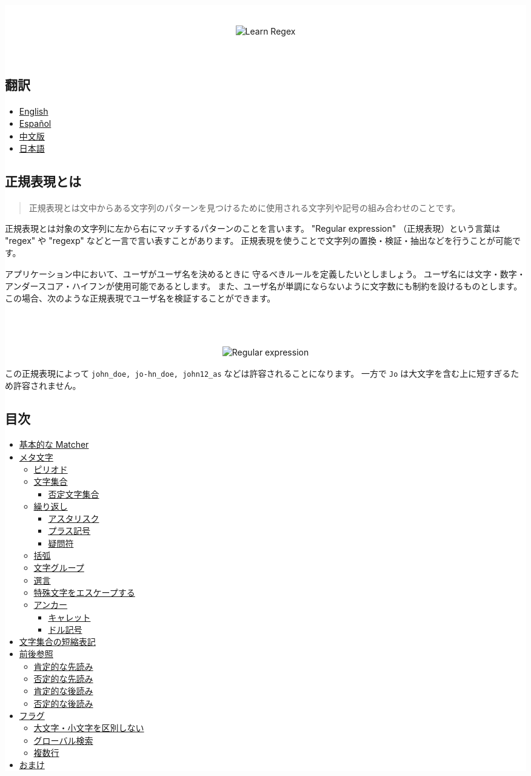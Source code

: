 <br/>
<p align="center">
<img src="https://i.imgur.com/bYwl7Vf.png" alt="Learn Regex">
</p><br/>

## 翻訳

* [English](README.md)
* [Español](README-es.md) 
* [中文版](README-cn.md)
* [日本語](README-ja.md)

## 正規表現とは

> 正規表現とは文中からある文字列のパターンを見つけるために使用される文字列や記号の組み合わせのことです。

正規表現とは対象の文字列に左から右にマッチするパターンのことを言います。
"Regular expression" （正規表現）という言葉は "regex" や "regexp" などと一言で言い表すことがあります。
正規表現を使うことで文字列の置換・検証・抽出などを行うことが可能です。

アプリケーション中において、ユーザがユーザ名を決めるときに
守るべきルールを定義したいとしましょう。
ユーザ名には文字・数字・アンダースコア・ハイフンが使用可能であるとします。
また、ユーザ名が単調にならないように文字数にも制約を設けるものとします。
この場合、次のような正規表現でユーザ名を検証することができます。

<br/><br/>
<p align="center">
<img src="https://i.imgur.com/ekFpQUg.png" alt="Regular expression">
</p>

この正規表現によって `john_doe, jo-hn_doe, john12_as` などは許容されることになります。
一方で `Jo` は大文字を含む上に短すぎるため許容されません。

## 目次

- [基本的な Matcher](#1-基本的な-matcher)
- [メタ文字](#2-メタ文字)
  - [ピリオド](#21-ピリオド)
  - [文字集合](#22-文字集合)
    - [否定文字集合](#221-否定文字集合)
  - [繰り返し](#23-繰り返し)
    - [アスタリスク](#231-アスタリスク)
    - [プラス記号](#232-プラス記号)
    - [疑問符](#233-疑問符)
  - [括弧](#24-括弧)
  - [文字グループ](#25-文字グループ)
  - [選言](#26-選言)
  - [特殊文字をエスケープする](#27-特殊文字をエスケープする)
  - [アンカー](#28-アンカー)
    - [キャレット](#281-キャレット)
    - [ドル記号](#282-ドル記号)
- [文字集合の短縮表記](#3-文字集合の短縮表記)
- [前後参照](#4-前後参照)
  - [肯定的な先読み](#41-肯定的な先読み)
  - [否定的な先読み](#42-否定的な先読み)
  - [肯定的な後読み](#43-肯定的な後読み)
  - [否定的な後読み](#44-否定的な後読み)
- [フラグ](#5-フラグ)
  - [大文字・小文字を区別しない](#51-大文字・小文字を区別しない)
  - [グローバル検索](#52-グローバル検索)
  - [複数行](#53-複数行)
- [おまけ](#おまけ)
